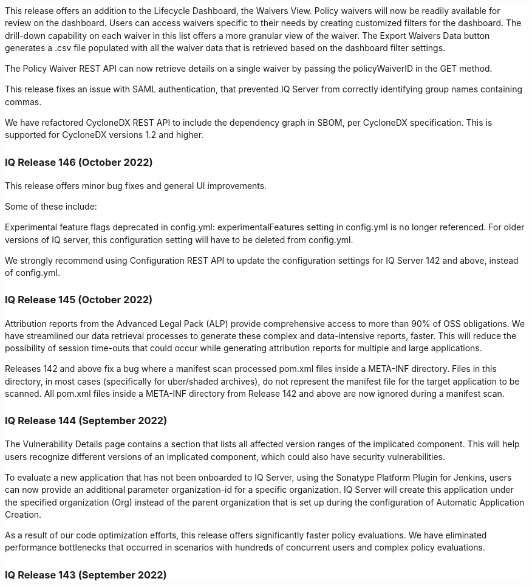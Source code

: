 This release offers an addition to the Lifecycle Dashboard, the Waivers View. Policy waivers will now be readily available for review on the dashboard. Users can access waivers specific to their needs by creating customized filters for the dashboard. The drill-down capability on each waiver in this list offers a more granular view of the waiver. The Export Waivers Data button generates a .csv file populated with all the waiver data that is retrieved based on the dashboard filter settings.

The Policy Waiver REST API can now retrieve details on a single waiver by passing the policyWaiverID in the GET method.

This release fixes an issue with SAML authentication, that prevented IQ Server from correctly identifying group names containing commas.

We have refactored CycloneDX REST API to include the dependency graph in SBOM, per CycloneDX specification. This is supported for CycloneDX versions 1.2 and higher.

### IQ Release 146 (October 2022)

This release offers minor bug fixes and general UI improvements.

Some of these include:

Experimental feature flags deprecated in config.yml: experimentalFeatures setting in config.yml is no longer referenced. For older versions of IQ server, this configuration setting will have to be deleted from config.yml.

We strongly recommend using Configuration REST API to update the configuration settings for IQ Server 142 and above, instead of config.yml.

### IQ Release 145 (October 2022)

Attribution reports from the Advanced Legal Pack (ALP) provide comprehensive access to more than 90% of OSS obligations. We have streamlined our data retrieval processes to generate these complex and data-intensive reports, faster. This will reduce the possibility of session time-outs that could occur while generating attribution reports for multiple and large applications.

Releases 142 and above fix a bug where a manifest scan processed pom.xml files inside a META-INF directory. Files in this directory, in most cases (specifically for uber/shaded archives), do not represent the manifest file for the target application to be scanned. All pom.xml files inside a META-INF directory from Release 142 and above are now ignored during a manifest scan.

### IQ Release 144 (September 2022)

The Vulnerability Details page contains a section that lists all affected version ranges of the implicated component. This will help users recognize different versions of an implicated component, which could also have security vulnerabilities.

To evaluate a new application that has not been onboarded to IQ Server, using the Sonatype Platform Plugin for Jenkins, users can now provide an additional parameter organization-id for a specific organization. IQ Server will create this application under the specified organization (Org) instead of the parent organization that is set up during the configuration of Automatic Application Creation.

As a result of our code optimization efforts, this release offers significantly faster policy evaluations. We have eliminated performance bottlenecks that occurred in scenarios with hundreds of concurrent users and complex policy evaluations.

### IQ Release 143 (September 2022)
